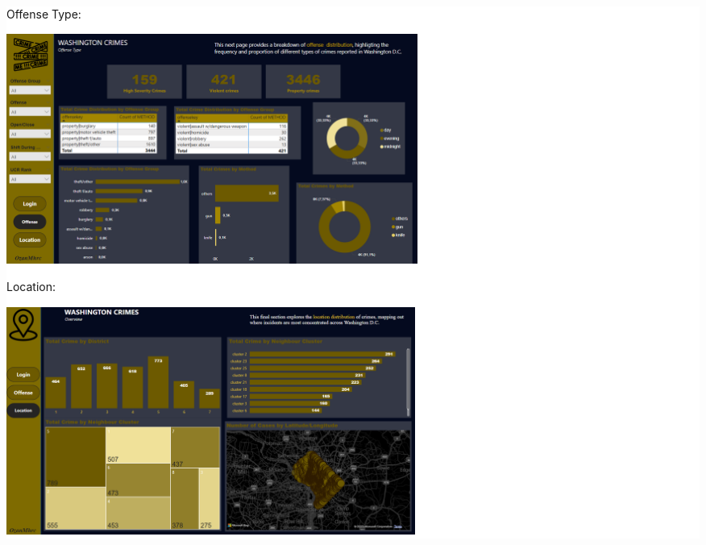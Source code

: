 Offense Type:

<img width="510" alt="WC Offense" src="https://github.com/Ozan-Mohurcu/Washington-D.C.-Crime-Power-BI/blob/master/Dashboard/Offense.png" />

Location:

<img width="507" alt="WC Location" src="https://github.com/Ozan-Mohurcu/Washington-D.C.-Crime-Power-BI/blob/master/Dashboard/Locationn.png" />

